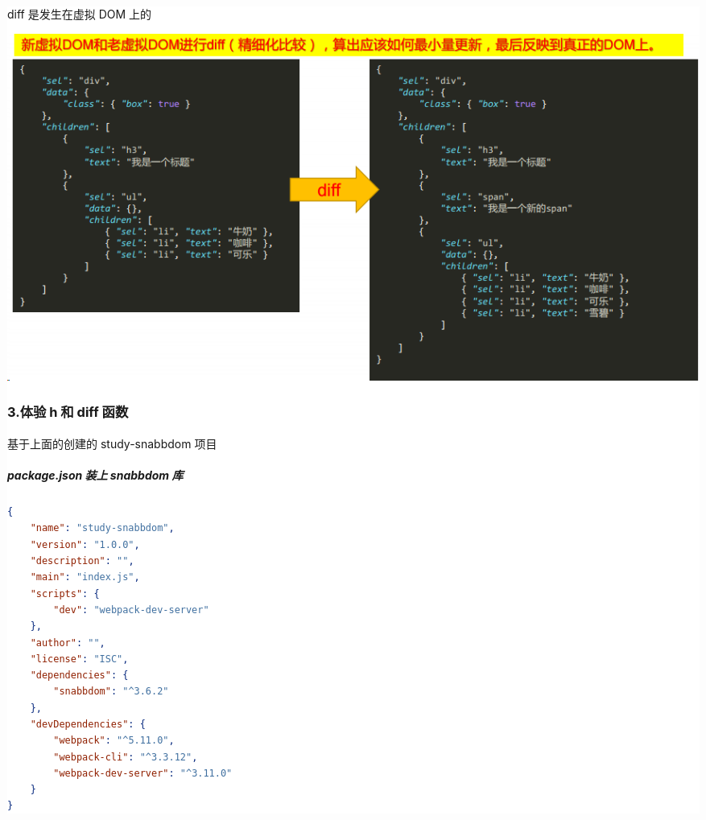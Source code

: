 diff 是发生在虚拟 DOM 上的

![image-20240304000243984](./Vue2源码解析.assets/image-20240304000243984.png)

### 3.体验 h 和 diff 函数

基于上面的创建的 study-snabbdom 项目

##### package.json 装上 snabbdom 库

```json
{
	"name": "study-snabbdom",
	"version": "1.0.0",
	"description": "",
	"main": "index.js",
	"scripts": {
		"dev": "webpack-dev-server"
	},
	"author": "",
	"license": "ISC",
	"dependencies": {
		"snabbdom": "^3.6.2"
	},
	"devDependencies": {
		"webpack": "^5.11.0",
		"webpack-cli": "^3.3.12",
		"webpack-dev-server": "^3.11.0"
	}
}
```
